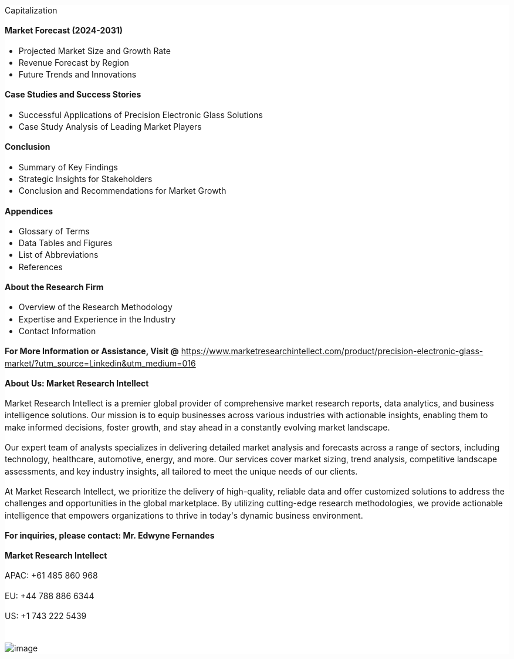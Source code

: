 Capitalization</li></ul><p><strong>Market Forecast (2024-2031)</strong></p><ul><li>Projected Market Size and Growth Rate</li><li>Revenue Forecast by Region</li><li>Future Trends and Innovations</li></ul><p><strong>Case Studies and Success Stories</strong></p><ul><li>Successful Applications of Precision Electronic Glass Solutions</li><li>Case Study Analysis of Leading Market Players</li></ul><p><strong>Conclusion</strong></p><ul><li>Summary of Key Findings</li><li>Strategic Insights for Stakeholders</li><li>Conclusion and Recommendations for Market Growth</li></ul><p><strong>Appendices</strong></p><ul><li>Glossary of Terms</li><li>Data Tables and Figures</li><li>List of Abbreviations</li><li>References</li></ul><p><strong>About the Research Firm</strong></p><ul><li>Overview of the Research Methodology</li><li>Expertise and Experience in the Industry</li><li>Contact Information</li></ul></div><div class="article-main__content" data-test-id="publishing-text-block"><p><span class="font-[700]"><strong>For More Information or Assistance, Visit @</strong>&nbsp;<a href="https://www.marketresearchintellect.com/product/precision-electronic-glass-market/?utm_source=Linkedin&utm_medium=016">https://www.marketresearchintellect.com/product/precision-electronic-glass-market/?utm_source=Linkedin&utm_medium=016</a></span></p><p><strong>About Us: Market Research Intellect</strong></p><p>Market Research Intellect is a premier global provider of comprehensive market research reports, data analytics, and business intelligence solutions. Our mission is to equip businesses across various industries with actionable insights, enabling them to make informed decisions, foster growth, and stay ahead in a constantly evolving market landscape.</p><p>Our expert team of analysts specializes in delivering detailed market analysis and forecasts across a range of sectors, including technology, healthcare, automotive, energy, and more. Our services cover market sizing, trend analysis, competitive landscape assessments, and key industry insights, all tailored to meet the unique needs of our clients.</p><p>At Market Research Intellect, we prioritize the delivery of high-quality, reliable data and offer customized solutions to address the challenges and opportunities in the global marketplace. By utilizing cutting-edge research methodologies, we provide actionable intelligence that empowers organizations to thrive in today's dynamic business environment.</p><p><strong>For inquiries, please contact: Mr. Edwyne Fernandes</strong></p><p><strong>Market Research Intellect</strong></p><p>APAC: +61 485 860 968</p><p>EU: +44 788 886 6344</p><p>US: +1 743 222 5439</p></div><div class="article-main__content" data-test-id="publishing-text-block">&nbsp;</div>
![image](https://github.com/user-attachments/assets/6f9654d4-a9e3-4da4-9fd2-d331b9de6d09)
